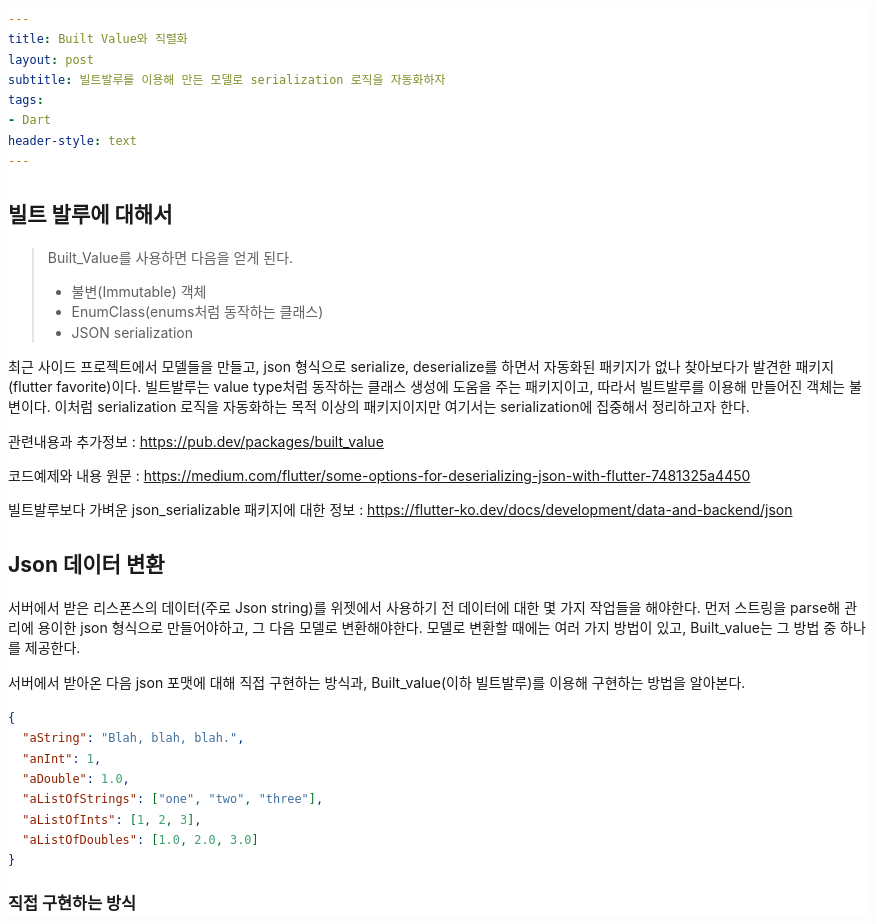 ```yaml
---
title: Built Value와 직렬화
layout: post
subtitle: 빌트발루를 이용해 만든 모델로 serialization 로직을 자동화하자
tags:
- Dart
header-style: text
---
```


## 빌트 발루에 대해서

> Built_Value를 사용하면 다음을 얻게 된다.
> - 불변(Immutable) 객체
> - EnumClass(enums처럼 동작하는 클래스)
> - JSON serialization 

최근 사이드 프로젝트에서 모델들을 만들고, json 형식으로 serialize, deserialize를 하면서
자동화된 패키지가 없나 찾아보다가 발견한 패키지(flutter favorite)이다. 
빌트발루는 value type처럼 동작하는 클래스 생성에 도움을 주는 패키지이고, 
따라서 빌트발루를 이용해 만들어진 객체는 불변이다. 이처럼 serialization 로직을 자동화하는 목적
이상의 패키지이지만 여기서는 serialization에 집중해서 정리하고자 한다.

관련내용과 추가정보 : <https://pub.dev/packages/built_value>

코드예제와 내용 원문 : <https://medium.com/flutter/some-options-for-deserializing-json-with-flutter-7481325a4450>

빌트발루보다 가벼운 json_serializable 패키지에 대한 정보 : <https://flutter-ko.dev/docs/development/data-and-backend/json>

## Json 데이터 변환

서버에서 받은 리스폰스의 데이터(주로 Json string)를 위젯에서 사용하기 전
데이터에 대한 몇 가지 작업들을 해야한다.
먼저 스트링을 parse해 관리에 용이한 json 형식으로 만들어야하고, 그 다음 모델로 변환해야한다.
모델로 변환할 때에는 여러 가지 방법이 있고, Built_value는 그 방법 중 하나를 제공한다.

서버에서 받아온 다음 json 포맷에 대해 직접 구현하는 방식과, 
Built_value(이하 빌트발루)를 이용해 구현하는 방법을 알아본다.

```json
{
  "aString": "Blah, blah, blah.",
  "anInt": 1,
  "aDouble": 1.0,
  "aListOfStrings": ["one", "two", "three"],
  "aListOfInts": [1, 2, 3],
  "aListOfDoubles": [1.0, 2.0, 3.0]
}
```

### 직접 구현하는 방식
